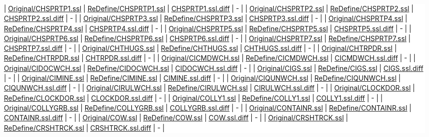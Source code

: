 |  [Original/CHSPRTP1.ssl](Original/CHSPRTP1.ssl)                                |  [ReDefine/CHSPRTP1.ssl](ReDefine/CHSPRTP1.ssl)                                |  [CHSPRTP1.ssl.diff](CHSPRTP1.ssl.diff)                                |  -                                           |
|  [Original/CHSPRTP2.ssl](Original/CHSPRTP2.ssl)                                |  [ReDefine/CHSPRTP2.ssl](ReDefine/CHSPRTP2.ssl)                                |  [CHSPRTP2.ssl.diff](CHSPRTP2.ssl.diff)                                |  -                                           |
|  [Original/CHSPRTP3.ssl](Original/CHSPRTP3.ssl)                                |  [ReDefine/CHSPRTP3.ssl](ReDefine/CHSPRTP3.ssl)                                |  [CHSPRTP3.ssl.diff](CHSPRTP3.ssl.diff)                                |  -                                           |
|  [Original/CHSPRTP4.ssl](Original/CHSPRTP4.ssl)                                |  [ReDefine/CHSPRTP4.ssl](ReDefine/CHSPRTP4.ssl)                                |  [CHSPRTP4.ssl.diff](CHSPRTP4.ssl.diff)                                |  -                                           |
|  [Original/CHSPRTP5.ssl](Original/CHSPRTP5.ssl)                                |  [ReDefine/CHSPRTP5.ssl](ReDefine/CHSPRTP5.ssl)                                |  [CHSPRTP5.ssl.diff](CHSPRTP5.ssl.diff)                                |  -                                           |
|  [Original/CHSPRTP6.ssl](Original/CHSPRTP6.ssl)                                |  [ReDefine/CHSPRTP6.ssl](ReDefine/CHSPRTP6.ssl)                                |  [CHSPRTP6.ssl.diff](CHSPRTP6.ssl.diff)                                |  -                                           |
|  [Original/CHSPRTP7.ssl](Original/CHSPRTP7.ssl)                                |  [ReDefine/CHSPRTP7.ssl](ReDefine/CHSPRTP7.ssl)                                |  [CHSPRTP7.ssl.diff](CHSPRTP7.ssl.diff)                                |  -                                           |
|  [Original/CHTHUGS.ssl](Original/CHTHUGS.ssl)                                  |  [ReDefine/CHTHUGS.ssl](ReDefine/CHTHUGS.ssl)                                  |  [CHTHUGS.ssl.diff](CHTHUGS.ssl.diff)                                  |  -                                           |
|  [Original/CHTRPDR.ssl](Original/CHTRPDR.ssl)                                  |  [ReDefine/CHTRPDR.ssl](ReDefine/CHTRPDR.ssl)                                  |  [CHTRPDR.ssl.diff](CHTRPDR.ssl.diff)                                  |  -                                           |
|  [Original/CICMDWCH.ssl](Original/CICMDWCH.ssl)                                |  [ReDefine/CICMDWCH.ssl](ReDefine/CICMDWCH.ssl)                                |  [CICMDWCH.ssl.diff](CICMDWCH.ssl.diff)                                |  -                                           |
|  [Original/CIDOCWCH.ssl](Original/CIDOCWCH.ssl)                                |  [ReDefine/CIDOCWCH.ssl](ReDefine/CIDOCWCH.ssl)                                |  [CIDOCWCH.ssl.diff](CIDOCWCH.ssl.diff)                                |  -                                           |
|  [Original/CIGS.ssl](Original/CIGS.ssl)                                        |  [ReDefine/CIGS.ssl](ReDefine/CIGS.ssl)                                        |  [CIGS.ssl.diff](CIGS.ssl.diff)                                        |  -                                           |
|  [Original/CIMINE.ssl](Original/CIMINE.ssl)                                    |  [ReDefine/CIMINE.ssl](ReDefine/CIMINE.ssl)                                    |  [CIMINE.ssl.diff](CIMINE.ssl.diff)                                    |  -                                           |
|  [Original/CIQUNWCH.ssl](Original/CIQUNWCH.ssl)                                |  [ReDefine/CIQUNWCH.ssl](ReDefine/CIQUNWCH.ssl)                                |  [CIQUNWCH.ssl.diff](CIQUNWCH.ssl.diff)                                |  -                                           |
|  [Original/CIRULWCH.ssl](Original/CIRULWCH.ssl)                                |  [ReDefine/CIRULWCH.ssl](ReDefine/CIRULWCH.ssl)                                |  [CIRULWCH.ssl.diff](CIRULWCH.ssl.diff)                                |  -                                           |
|  [Original/CLOCKDOR.ssl](Original/CLOCKDOR.ssl)                                |  [ReDefine/CLOCKDOR.ssl](ReDefine/CLOCKDOR.ssl)                                |  [CLOCKDOR.ssl.diff](CLOCKDOR.ssl.diff)                                |  -                                           |
|  [Original/COLLY1.ssl](Original/COLLY1.ssl)                                    |  [ReDefine/COLLY1.ssl](ReDefine/COLLY1.ssl)                                    |  [COLLY1.ssl.diff](COLLY1.ssl.diff)                                    |  -                                           |
|  [Original/COLLYGRB.ssl](Original/COLLYGRB.ssl)                                |  [ReDefine/COLLYGRB.ssl](ReDefine/COLLYGRB.ssl)                                |  [COLLYGRB.ssl.diff](COLLYGRB.ssl.diff)                                |  -                                           |
|  [Original/CONTAINR.ssl](Original/CONTAINR.ssl)                                |  [ReDefine/CONTAINR.ssl](ReDefine/CONTAINR.ssl)                                |  [CONTAINR.ssl.diff](CONTAINR.ssl.diff)                                |  -                                           |
|  [Original/COW.ssl](Original/COW.ssl)                                          |  [ReDefine/COW.ssl](ReDefine/COW.ssl)                                          |  [COW.ssl.diff](COW.ssl.diff)                                          |  -                                           |
|  [Original/CRSHTRCK.ssl](Original/CRSHTRCK.ssl)                                |  [ReDefine/CRSHTRCK.ssl](ReDefine/CRSHTRCK.ssl)                                |  [CRSHTRCK.ssl.diff](CRSHTRCK.ssl.diff)                                |  -                                           |